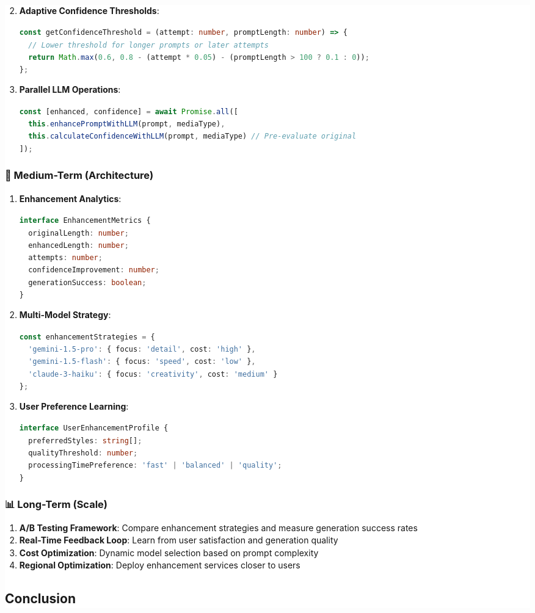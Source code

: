 2. **Adaptive Confidence Thresholds**:
   ```typescript
   const getConfidenceThreshold = (attempt: number, promptLength: number) => {
     // Lower threshold for longer prompts or later attempts
     return Math.max(0.6, 0.8 - (attempt * 0.05) - (promptLength > 100 ? 0.1 : 0));
   };
   ```

3. **Parallel LLM Operations**:
   ```typescript
   const [enhanced, confidence] = await Promise.all([
     this.enhancePromptWithLLM(prompt, mediaType),
     this.calculateConfidenceWithLLM(prompt, mediaType) // Pre-evaluate original
   ]);
   ```

### 🔧 Medium-Term (Architecture)

1. **Enhancement Analytics**:
   ```typescript
   interface EnhancementMetrics {
     originalLength: number;
     enhancedLength: number;
     attempts: number;
     confidenceImprovement: number;
     generationSuccess: boolean;
   }
   ```

2. **Multi-Model Strategy**:
   ```typescript
   const enhancementStrategies = {
     'gemini-1.5-pro': { focus: 'detail', cost: 'high' },
     'gemini-1.5-flash': { focus: 'speed', cost: 'low' },
     'claude-3-haiku': { focus: 'creativity', cost: 'medium' }
   };
   ```

3. **User Preference Learning**:
   ```typescript
   interface UserEnhancementProfile {
     preferredStyles: string[];
     qualityThreshold: number;
     processingTimePreference: 'fast' | 'balanced' | 'quality';
   }
   ```

### 📊 Long-Term (Scale)

1. **A/B Testing Framework**: Compare enhancement strategies and measure generation success rates
2. **Real-Time Feedback Loop**: Learn from user satisfaction and generation quality
3. **Cost Optimization**: Dynamic model selection based on prompt complexity
4. **Regional Optimization**: Deploy enhancement services closer to users

## Conclusion
